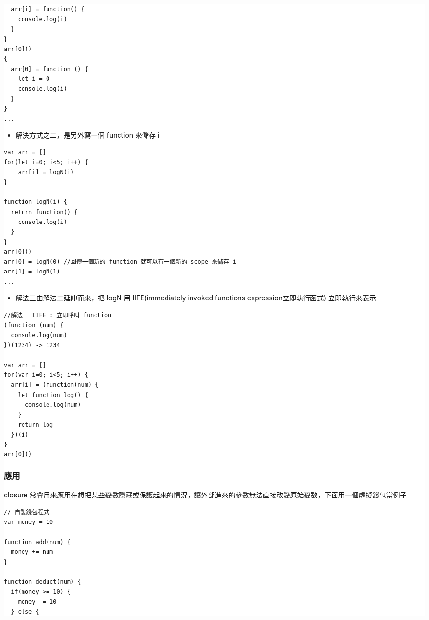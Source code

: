 ```javascript=
  arr[i] = function() {
    console.log(i)
  }
}
arr[0]()
{
  arr[0] = function () {
    let i = 0
    console.log(i)
  }
}
...
```
- 解決方式之二，是另外寫一個 function 來儲存 i
```javascript=
var arr = []
for(let i=0; i<5; i++) {
    arr[i] = logN(i)
}

function logN(i) {
  return function() {
    console.log(i)
  }
}
arr[0]()
arr[0] = logN(0) //回傳一個新的 function 就可以有一個新的 scope 來儲存 i
arr[1] = logN(1) 
...
```
- 解法三由解法二延伸而來，把 logN 用 IIFE(immediately invoked functions expression立即執行函式) 立即執行來表示
```javascript=
//解法三 IIFE : 立即呼叫 function
(function (num) {
  console.log(num)
})(1234) -> 1234

var arr = []
for(var i=0; i<5; i++) {
  arr[i] = (function(num) {
    let function log() {
      console.log(num)
    }
    return log
  })(i)
}
arr[0]()

```
### 應用
closure 常會用來應用在想把某些變數隱藏或保護起來的情況，讓外部進來的參數無法直接改變原始變數，下面用一個虛擬錢包當例子
```javascript=
// 自製錢包程式
var money = 10

function add(num) {
  money += num
}

function deduct(num) {
  if(money >= 10) {
    money -= 10
  } else {
```
